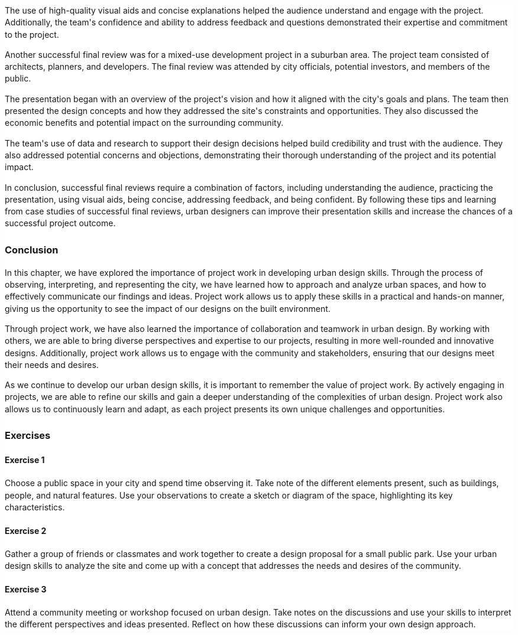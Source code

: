 The use of high-quality visual aids and concise explanations helped the audience understand and engage with the project. Additionally, the team's confidence and ability to address feedback and questions demonstrated their expertise and commitment to the project.

Another successful final review was for a mixed-use development project in a suburban area. The project team consisted of architects, planners, and developers. The final review was attended by city officials, potential investors, and members of the public.

The presentation began with an overview of the project's vision and how it aligned with the city's goals and plans. The team then presented the design concepts and how they addressed the site's constraints and opportunities. They also discussed the economic benefits and potential impact on the surrounding community.

The team's use of data and research to support their design decisions helped build credibility and trust with the audience. They also addressed potential concerns and objections, demonstrating their thorough understanding of the project and its potential impact.

In conclusion, successful final reviews require a combination of factors, including understanding the audience, practicing the presentation, using visual aids, being concise, addressing feedback, and being confident. By following these tips and learning from case studies of successful final reviews, urban designers can improve their presentation skills and increase the chances of a successful project outcome.


### Conclusion
In this chapter, we have explored the importance of project work in developing urban design skills. Through the process of observing, interpreting, and representing the city, we have learned how to approach and analyze urban spaces, and how to effectively communicate our findings and ideas. Project work allows us to apply these skills in a practical and hands-on manner, giving us the opportunity to see the impact of our designs on the built environment.

Through project work, we have also learned the importance of collaboration and teamwork in urban design. By working with others, we are able to bring diverse perspectives and expertise to our projects, resulting in more well-rounded and innovative designs. Additionally, project work allows us to engage with the community and stakeholders, ensuring that our designs meet their needs and desires.

As we continue to develop our urban design skills, it is important to remember the value of project work. By actively engaging in projects, we are able to refine our skills and gain a deeper understanding of the complexities of urban design. Project work also allows us to continuously learn and adapt, as each project presents its own unique challenges and opportunities.

### Exercises
#### Exercise 1
Choose a public space in your city and spend time observing it. Take note of the different elements present, such as buildings, people, and natural features. Use your observations to create a sketch or diagram of the space, highlighting its key characteristics.

#### Exercise 2
Gather a group of friends or classmates and work together to create a design proposal for a small public park. Use your urban design skills to analyze the site and come up with a concept that addresses the needs and desires of the community.

#### Exercise 3
Attend a community meeting or workshop focused on urban design. Take notes on the discussions and use your skills to interpret the different perspectives and ideas presented. Reflect on how these discussions can inform your own design approach.
